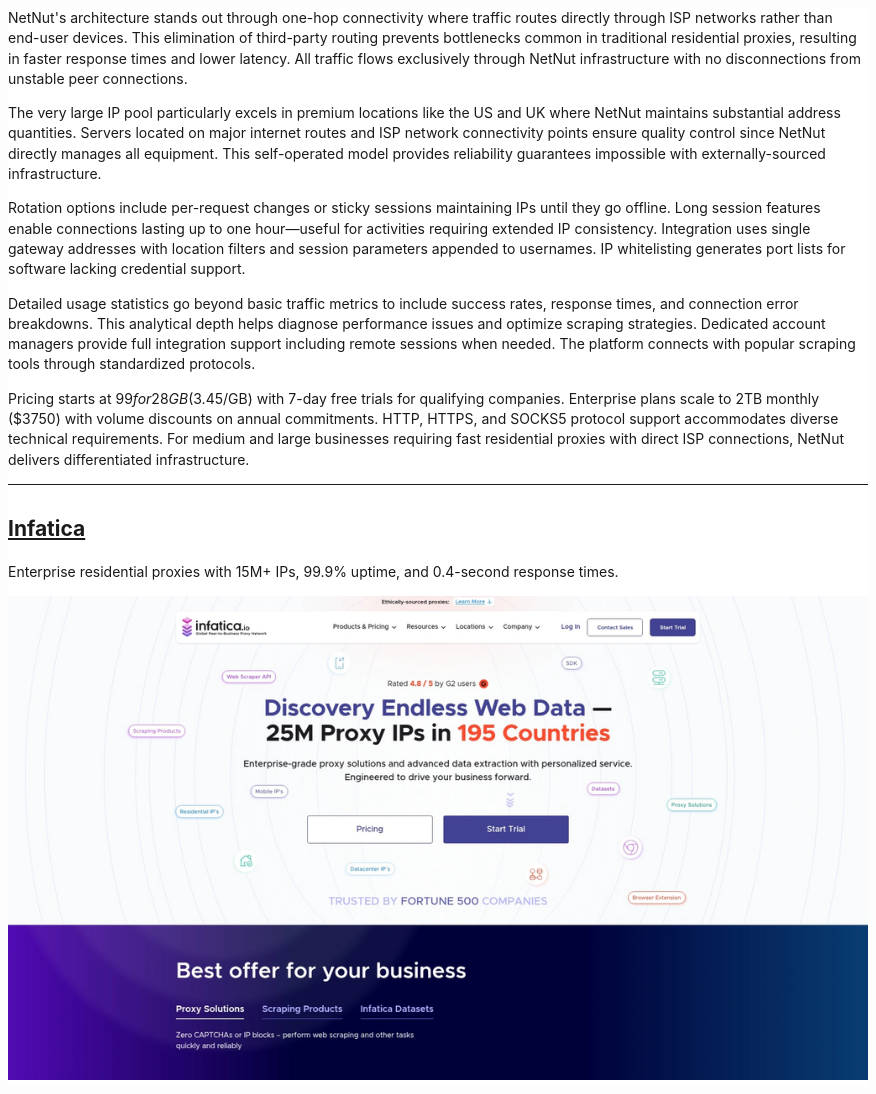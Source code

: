 
NetNut's architecture stands out through one-hop connectivity where traffic routes directly through ISP networks rather than end-user devices. This elimination of third-party routing prevents bottlenecks common in traditional residential proxies, resulting in faster response times and lower latency. All traffic flows exclusively through NetNut infrastructure with no disconnections from unstable peer connections.

The very large IP pool particularly excels in premium locations like the US and UK where NetNut maintains substantial address quantities. Servers located on major internet routes and ISP network connectivity points ensure quality control since NetNut directly manages all equipment. This self-operated model provides reliability guarantees impossible with externally-sourced infrastructure.

Rotation options include per-request changes or sticky sessions maintaining IPs until they go offline. Long session features enable connections lasting up to one hour—useful for activities requiring extended IP consistency. Integration uses single gateway addresses with location filters and session parameters appended to usernames. IP whitelisting generates port lists for software lacking credential support.

Detailed usage statistics go beyond basic traffic metrics to include success rates, response times, and connection error breakdowns. This analytical depth helps diagnose performance issues and optimize scraping strategies. Dedicated account managers provide full integration support including remote sessions when needed. The platform connects with popular scraping tools through standardized protocols.

Pricing starts at $99 for 28 GB ($3.45/GB) with 7-day free trials for qualifying companies. Enterprise plans scale to 2TB monthly ($3750) with volume discounts on annual commitments. HTTP, HTTPS, and SOCKS5 protocol support accommodates diverse technical requirements. For medium and large businesses requiring fast residential proxies with direct ISP connections, NetNut delivers differentiated infrastructure.

***

## **[Infatica](https://infatica.io)**

Enterprise residential proxies with 15M+ IPs, 99.9% uptime, and 0.4-second response times.

![Infatica Screenshot](image/infatica.webp)
